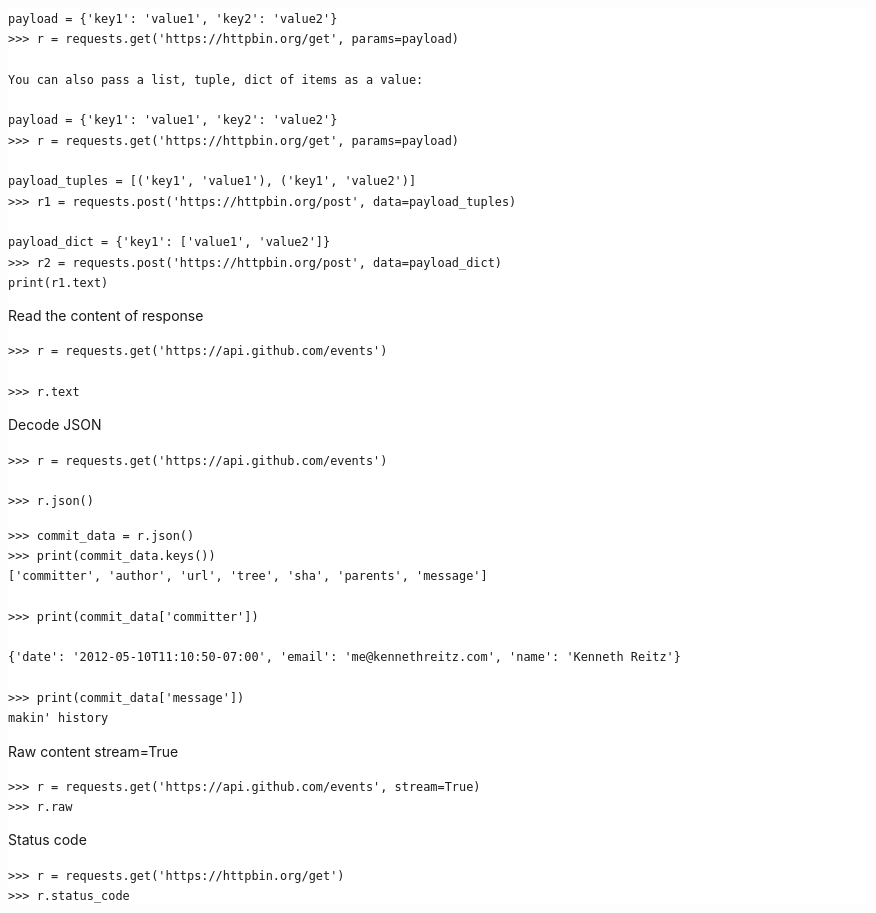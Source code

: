 ```
payload = {'key1': 'value1', 'key2': 'value2'}
>>> r = requests.get('https://httpbin.org/get', params=payload)

You can also pass a list, tuple, dict of items as a value:

payload = {'key1': 'value1', 'key2': 'value2'}
>>> r = requests.get('https://httpbin.org/get', params=payload)

payload_tuples = [('key1', 'value1'), ('key1', 'value2')]
>>> r1 = requests.post('https://httpbin.org/post', data=payload_tuples)

payload_dict = {'key1': ['value1', 'value2']}
>>> r2 = requests.post('https://httpbin.org/post', data=payload_dict)
print(r1.text)
```

Read the content of response

```
>>> r = requests.get('https://api.github.com/events')

>>> r.text
```

Decode JSON

```
>>> r = requests.get('https://api.github.com/events')

>>> r.json()
```

```
>>> commit_data = r.json()
>>> print(commit_data.keys())
['committer', 'author', 'url', 'tree', 'sha', 'parents', 'message']

>>> print(commit_data['committer'])

{'date': '2012-05-10T11:10:50-07:00', 'email': 'me@kennethreitz.com', 'name': 'Kenneth Reitz'}

>>> print(commit_data['message'])
makin' history
```

Raw content
stream=True

```
>>> r = requests.get('https://api.github.com/events', stream=True)
>>> r.raw
```

Status code

```
>>> r = requests.get('https://httpbin.org/get')
>>> r.status_code
```
